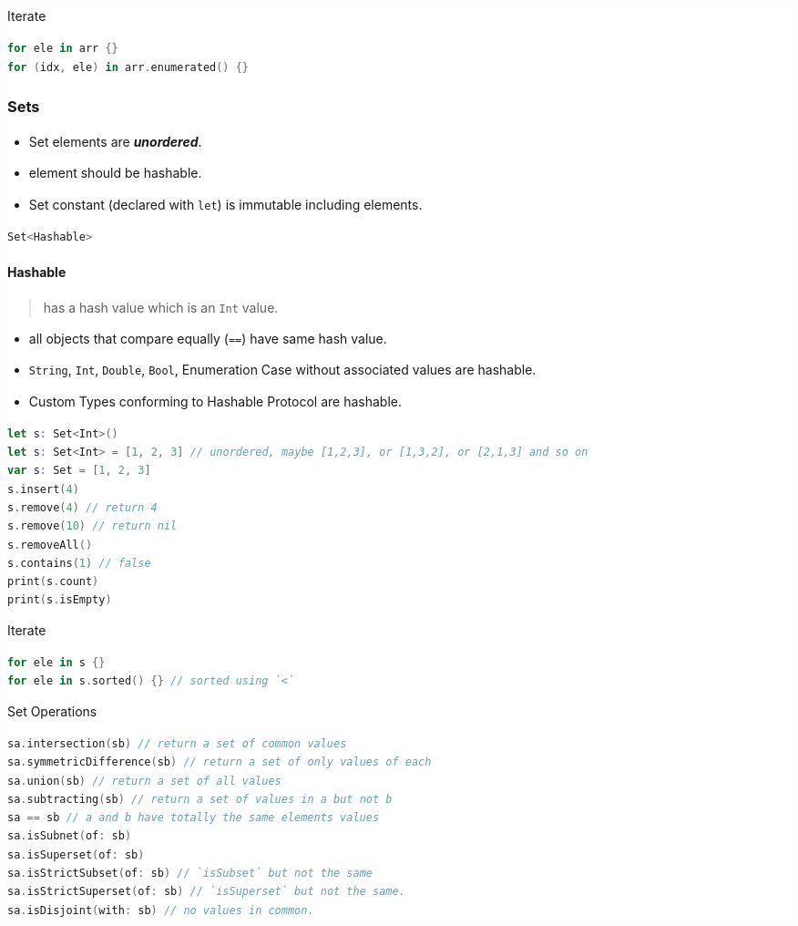 Iterate

```swift
for ele in arr {}
for (idx, ele) in arr.enumerated() {}
```

### Sets

- Set elements are ***unordered***.

- element should be hashable.

- Set constant (declared with `let`) is immutable including elements.

```swift
Set<Hashable>
```

#### Hashable

> has a hash value which is an `Int` value.

- all objects that compare equally (`==`) have same hash value.

- `String`, `Int`, `Double`, `Bool`, Enumeration Case without associated values are hashable.

- Custom Types conforming to Hashable Protocol are hashable.

```swift
let s: Set<Int>()
let s: Set<Int> = [1, 2, 3] // unordered, maybe [1,2,3], or [1,3,2], or [2,1,3] and so on
var s: Set = [1, 2, 3]
s.insert(4)
s.remove(4) // return 4
s.remove(10) // return nil
s.removeAll()
s.contains(1) // false
print(s.count)
print(s.isEmpty)
```

Iterate

```swift
for ele in s {}
for ele in s.sorted() {} // sorted using `<`
```

Set Operations

```swift
sa.intersection(sb) // return a set of common values
sa.symmetricDifference(sb) // return a set of only values of each
sa.union(sb) // return a set of all values
sa.subtracting(sb) // return a set of values in a but not b
sa == sb // a and b have totally the same elements values
sa.isSubnet(of: sb)
sa.isSuperset(of: sb)
sa.isStrictSubset(of: sb) // `isSubset` but not the same
sa.isStrictSuperset(of: sb) // `isSuperset` but not the same.
sa.isDisjoint(with: sb) // no values in common.
```


[SwiftGuide]: https://docs.swift.org/swift-book/LanguageGuide/TheBasics.html